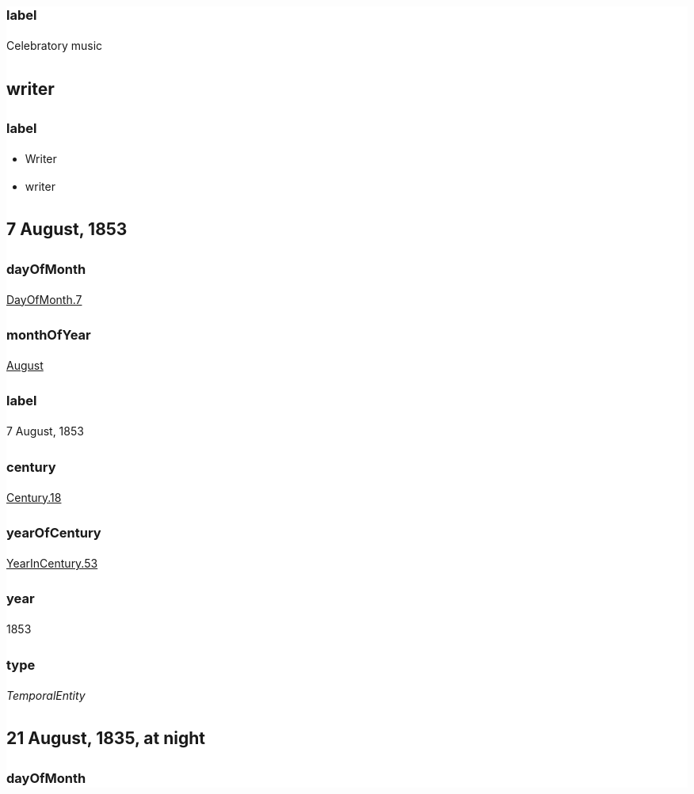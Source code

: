 ### label


Celebratory music

## writer

### label

 - Writer

 - writer

## 7 August, 1853

### dayOfMonth


[DayOfMonth.7](#DayOfMonth.7)

### monthOfYear


[August](#August)

### label


7 August, 1853

### century


[Century.18](#Century.18)

### yearOfCentury


[YearInCentury.53](#YearInCentury.53)

### year


1853

### type


*TemporalEntity*

## 21 August, 1835, at night

### dayOfMonth

